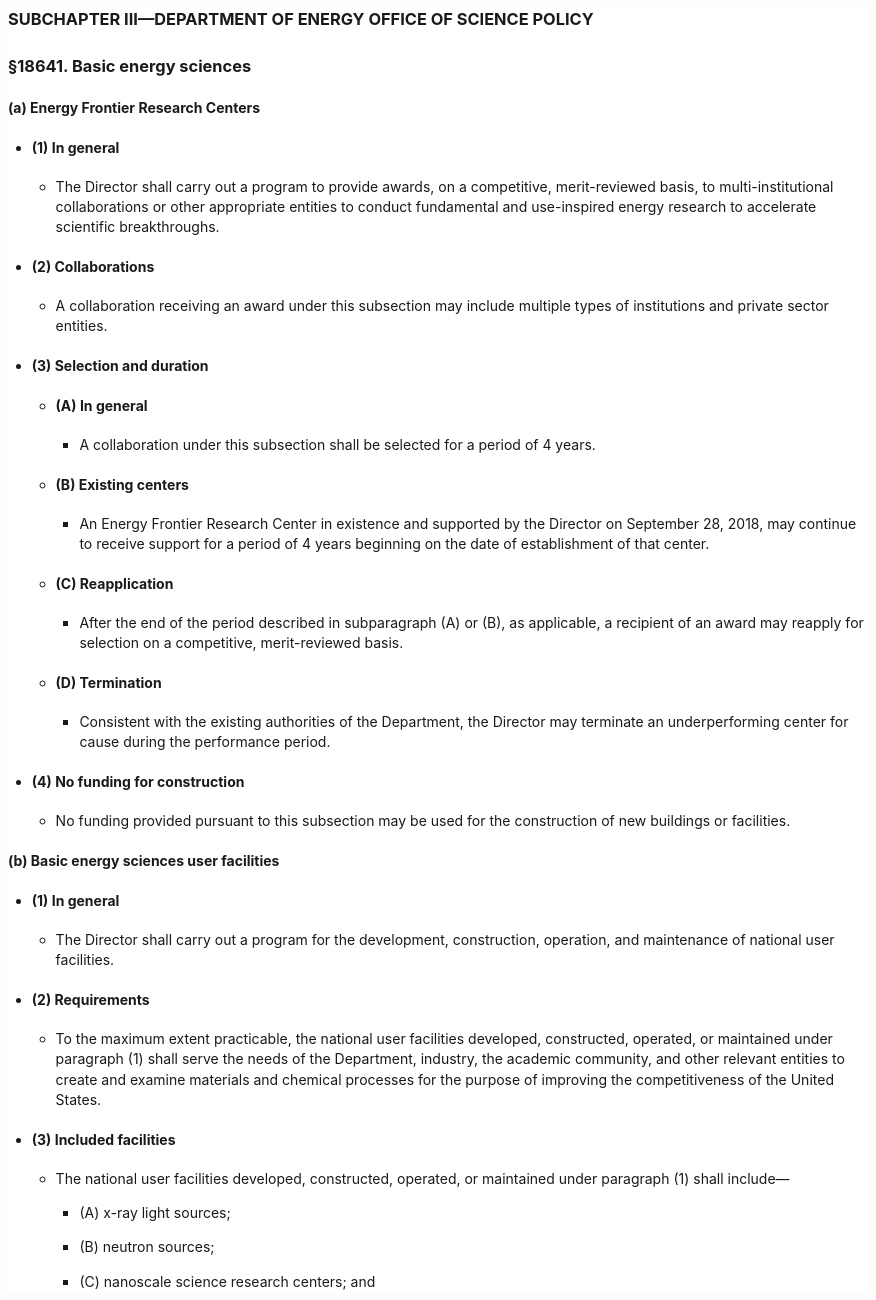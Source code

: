 ### SUBCHAPTER III—DEPARTMENT OF ENERGY OFFICE OF SCIENCE POLICY

### §18641. Basic energy sciences
#### (a) Energy Frontier Research Centers
* #### (1) In general
  * The Director shall carry out a program to provide awards, on a competitive, merit-reviewed basis, to multi-institutional collaborations or other appropriate entities to conduct fundamental and use-inspired energy research to accelerate scientific breakthroughs.

* #### (2) Collaborations
  * A collaboration receiving an award under this subsection may include multiple types of institutions and private sector entities.

* #### (3) Selection and duration
  * #### (A) In general
    * A collaboration under this subsection shall be selected for a period of 4 years.

  * #### (B) Existing centers
    * An Energy Frontier Research Center in existence and supported by the Director on September 28, 2018, may continue to receive support for a period of 4 years beginning on the date of establishment of that center.

  * #### (C) Reapplication
    * After the end of the period described in subparagraph (A) or (B), as applicable, a recipient of an award may reapply for selection on a competitive, merit-reviewed basis.

  * #### (D) Termination
    * Consistent with the existing authorities of the Department, the Director may terminate an underperforming center for cause during the performance period.

* #### (4) No funding for construction
  * No funding provided pursuant to this subsection may be used for the construction of new buildings or facilities.

#### (b) Basic energy sciences user facilities
* #### (1) In general
  * The Director shall carry out a program for the development, construction, operation, and maintenance of national user facilities.

* #### (2) Requirements
  * To the maximum extent practicable, the national user facilities developed, constructed, operated, or maintained under paragraph (1) shall serve the needs of the Department, industry, the academic community, and other relevant entities to create and examine materials and chemical processes for the purpose of improving the competitiveness of the United States.

* #### (3) Included facilities
  * The national user facilities developed, constructed, operated, or maintained under paragraph (1) shall include—

    * (A) x-ray light sources;

    * (B) neutron sources;

    * (C) nanoscale science research centers; and
